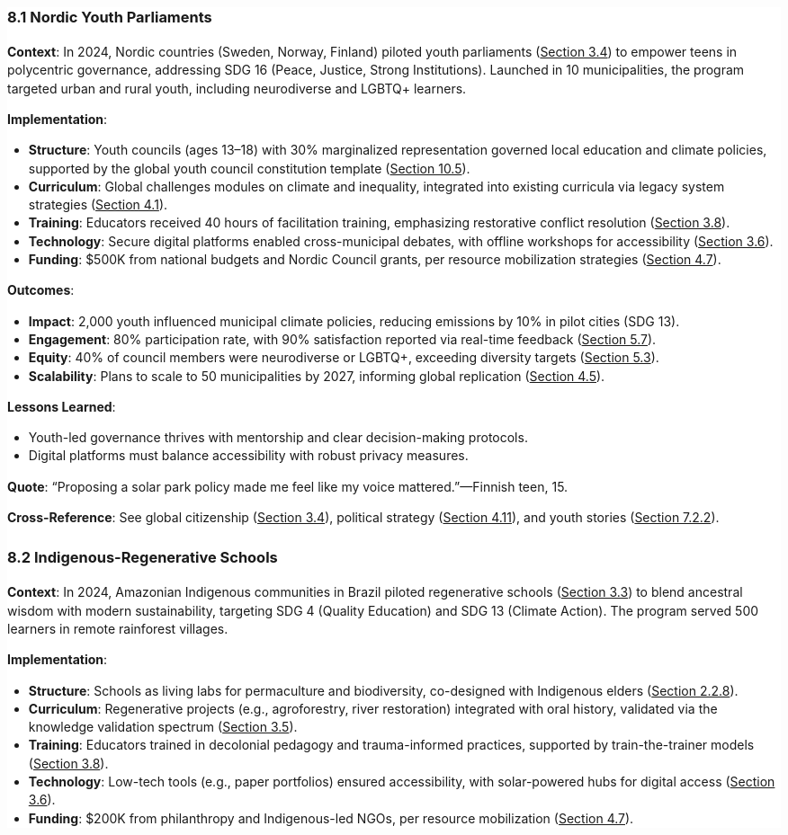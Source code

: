 ### <a id="81-nordic-youth-parliaments"></a>8.1 Nordic Youth Parliaments
**Context**: In 2024, Nordic countries (Sweden, Norway, Finland) piloted youth parliaments ([Section 3.4](/framework/docs/implementation/education#03-structural-components)) to empower teens in polycentric governance, addressing SDG 16 (Peace, Justice, Strong Institutions). Launched in 10 municipalities, the program targeted urban and rural youth, including neurodiverse and LGBTQ+ learners.

**Implementation**:
- **Structure**: Youth councils (ages 13–18) with 30% marginalized representation governed local education and climate policies, supported by the global youth council constitution template ([Section 10.5](/framework/docs/implementation/education#10-appendices)).
- **Curriculum**: Global challenges modules on climate and inequality, integrated into existing curricula via legacy system strategies ([Section 4.1](/framework/docs/implementation/education#04-implementation-strategies)).
- **Training**: Educators received 40 hours of facilitation training, emphasizing restorative conflict resolution ([Section 3.8](/framework/docs/implementation/education#03-structural-components)).
- **Technology**: Secure digital platforms enabled cross-municipal debates, with offline workshops for accessibility ([Section 3.6](/framework/docs/implementation/education#03-structural-components)).
- **Funding**: $500K from national budgets and Nordic Council grants, per resource mobilization strategies ([Section 4.7](/framework/docs/implementation/education#04-implementation-strategies)).

**Outcomes**:
- **Impact**: 2,000 youth influenced municipal climate policies, reducing emissions by 10% in pilot cities (SDG 13).
- **Engagement**: 80% participation rate, with 90% satisfaction reported via real-time feedback ([Section 5.7](/framework/docs/implementation/education#57-real-time-feedback-loops)).
- **Equity**: 40% of council members were neurodiverse or LGBTQ+, exceeding diversity targets ([Section 5.3](/framework/docs/implementation/education#53-system-health-metrics)).
- **Scalability**: Plans to scale to 50 municipalities by 2027, informing global replication ([Section 4.5](/framework/docs/implementation/education#04-implementation-strategies)).

**Lessons Learned**:
- Youth-led governance thrives with mentorship and clear decision-making protocols.
- Digital platforms must balance accessibility with robust privacy measures.

**Quote**: “Proposing a solar park policy made me feel like my voice mattered.”—Finnish teen, 15.

**Cross-Reference**: See global citizenship ([Section 3.4](/framework/docs/implementation/education#03-structural-components)), political strategy ([Section 4.11](/framework/docs/implementation/education#04-implementation-strategies)), and youth stories ([Section 7.2.2](/framework/docs/implementation/education#722-youth-stories)).

### <a id="82-indigenous-regenerative-schools"></a>8.2 Indigenous-Regenerative Schools
**Context**: In 2024, Amazonian Indigenous communities in Brazil piloted regenerative schools ([Section 3.3](/framework/docs/implementation/education#03-structural-components)) to blend ancestral wisdom with modern sustainability, targeting SDG 4 (Quality Education) and SDG 13 (Climate Action). The program served 500 learners in remote rainforest villages.

**Implementation**:
- **Structure**: Schools as living labs for permaculture and biodiversity, co-designed with Indigenous elders ([Section 2.2.8](/framework/docs/implementation/education#02-vision-principles)).
- **Curriculum**: Regenerative projects (e.g., agroforestry, river restoration) integrated with oral history, validated via the knowledge validation spectrum ([Section 3.5](/framework/docs/implementation/education#03-structural-components)).
- **Training**: Educators trained in decolonial pedagogy and trauma-informed practices, supported by train-the-trainer models ([Section 3.8](/framework/docs/implementation/education#03-structural-components)).
- **Technology**: Low-tech tools (e.g., paper portfolios) ensured accessibility, with solar-powered hubs for digital access ([Section 3.6](/framework/docs/implementation/education#03-structural-components)).
- **Funding**: $200K from philanthropy and Indigenous-led NGOs, per resource mobilization ([Section 4.7](/framework/docs/implementation/education#04-implementation-strategies)).
